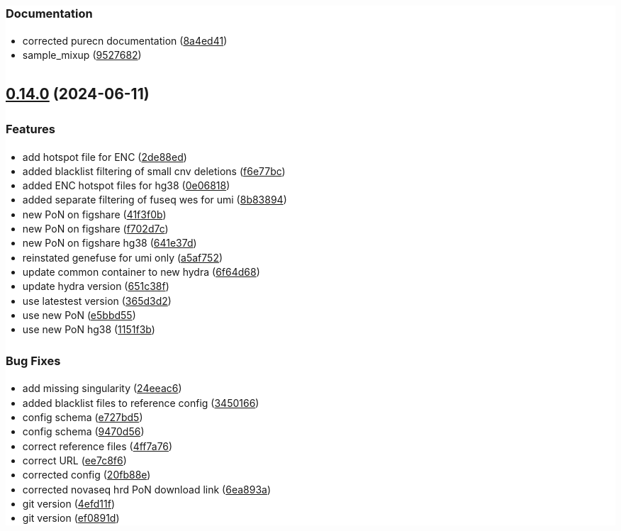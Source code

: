 

### Documentation

* corrected purecn documentation ([8a4ed41](https://www.github.com/genomic-medicine-sweden/Twist_Solid/commit/8a4ed41a9a34c963ddcf5404d9a86ad3fc0eaf70))
* sample_mixup ([9527682](https://www.github.com/genomic-medicine-sweden/Twist_Solid/commit/952768223e4624b4340d6c90767385320ed3ac44))

## [0.14.0](https://www.github.com/genomic-medicine-sweden/Twist_Solid/compare/v0.13.0...v0.14.0) (2024-06-11)


### Features

* add hotspot file for ENC ([2de88ed](https://www.github.com/genomic-medicine-sweden/Twist_Solid/commit/2de88ed957e93287d806fa31850ac55baf4ce5bf))
* added blacklist filtering of small cnv deletions ([f6e77bc](https://www.github.com/genomic-medicine-sweden/Twist_Solid/commit/f6e77bce995bbdafb2ab022e008c2d98e1a2ab6c))
* added ENC hotspot files for hg38 ([0e06818](https://www.github.com/genomic-medicine-sweden/Twist_Solid/commit/0e068186e8bad091ddbacd37f24511cf81f94d4d))
* added separate filtering of fuseq wes for umi ([8b83894](https://www.github.com/genomic-medicine-sweden/Twist_Solid/commit/8b83894f01aca19ef1e679c4353b336164caa2d3))
* new PoN on figshare ([41f3f0b](https://www.github.com/genomic-medicine-sweden/Twist_Solid/commit/41f3f0badc34b9200c43c640543776df9037a217))
* new PoN on figshare ([f702d7c](https://www.github.com/genomic-medicine-sweden/Twist_Solid/commit/f702d7cf3e580455456599fb810adac42427509f))
* new PoN on figshare hg38 ([641e37d](https://www.github.com/genomic-medicine-sweden/Twist_Solid/commit/641e37dc71de4b83d5a1d3d3736dd41e74f99edf))
* reinstated genefuse for umi only ([a5af752](https://www.github.com/genomic-medicine-sweden/Twist_Solid/commit/a5af752479485b6bafae0d3dbf91fd211fbd120f))
* update common container to new hydra ([6f64d68](https://www.github.com/genomic-medicine-sweden/Twist_Solid/commit/6f64d684eebc222feb6d8de0d2ecf9188a01b9f8))
* update hydra version ([651c38f](https://www.github.com/genomic-medicine-sweden/Twist_Solid/commit/651c38f2bc8ab83fc426220dd534e3e1a2799084))
* use latestest version ([365d3d2](https://www.github.com/genomic-medicine-sweden/Twist_Solid/commit/365d3d29f292bf3c7e402c68f3fa17fc979acce9))
* use new PoN ([e5bbd55](https://www.github.com/genomic-medicine-sweden/Twist_Solid/commit/e5bbd55f04d40cdaddd9474b234b0e0d2eddf1b1))
* use new PoN hg38 ([1151f3b](https://www.github.com/genomic-medicine-sweden/Twist_Solid/commit/1151f3bbf7b8b5043b2f3e72b2f68e4528a7edf3))


### Bug Fixes

* add missing singularity ([24eeac6](https://www.github.com/genomic-medicine-sweden/Twist_Solid/commit/24eeac695380da19ec21cf78558a6b58bbaed6d0))
* added blacklist files to reference config ([3450166](https://www.github.com/genomic-medicine-sweden/Twist_Solid/commit/3450166a98467e10c4bd26e1cd12f2dd563f44f9))
* config schema ([e727bd5](https://www.github.com/genomic-medicine-sweden/Twist_Solid/commit/e727bd5579a5d8c325438d8a02a15aecb718543b))
* config schema ([9470d56](https://www.github.com/genomic-medicine-sweden/Twist_Solid/commit/9470d56e06f324c653ad5b096a143477a3182bdc))
* correct reference files ([4ff7a76](https://www.github.com/genomic-medicine-sweden/Twist_Solid/commit/4ff7a7605ba322dfd20850b3386dbb298a61899a))
* correct URL ([ee7c8f6](https://www.github.com/genomic-medicine-sweden/Twist_Solid/commit/ee7c8f6d2d3d2fc575bcd83df07d8f7d84a06a77))
* corrected config ([20fb88e](https://www.github.com/genomic-medicine-sweden/Twist_Solid/commit/20fb88e55d34d9f7e11bd6202df087fdf17420d8))
* corrected novaseq hrd PoN download link ([6ea893a](https://www.github.com/genomic-medicine-sweden/Twist_Solid/commit/6ea893a407f26fe0ddbcddffa4936c055489f3af))
* git version ([4efd11f](https://www.github.com/genomic-medicine-sweden/Twist_Solid/commit/4efd11f3c1ed331244674ce034079ecd2d47ee77))
* git version ([ef0891d](https://www.github.com/genomic-medicine-sweden/Twist_Solid/commit/ef0891dda5f7f7c48137186895438f41c0683fb7))